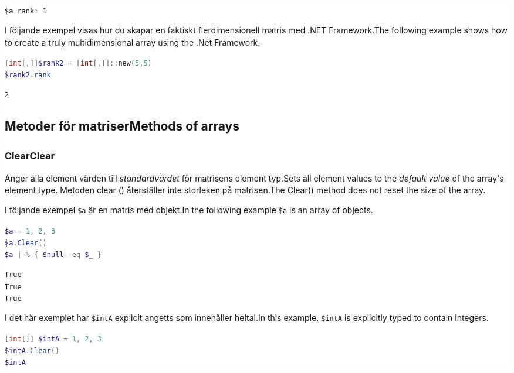 ```Output
$a rank: 1
```

<span data-ttu-id="d61cd-179">I följande exempel visas hur du skapar en faktiskt flerdimensionell matris med .NET Framework.</span><span class="sxs-lookup"><span data-stu-id="d61cd-179">The following example shows how to create a truly multidimensional array using the .Net Framework.</span></span>

```powershell
[int[,]]$rank2 = [int[,]]::new(5,5)
$rank2.rank
```

```Output
2
```

## <a name="methods-of-arrays"></a><span data-ttu-id="d61cd-180">Metoder för matriser</span><span class="sxs-lookup"><span data-stu-id="d61cd-180">Methods of arrays</span></span>

### <a name="clear"></a><span data-ttu-id="d61cd-181">Clear</span><span class="sxs-lookup"><span data-stu-id="d61cd-181">Clear</span></span>

<span data-ttu-id="d61cd-182">Anger alla element värden till _standardvärdet_ för matrisens element typ.</span><span class="sxs-lookup"><span data-stu-id="d61cd-182">Sets all element values to the _default value_ of the array's element type.</span></span>
<span data-ttu-id="d61cd-183">Metoden clear () återställer inte storleken på matrisen.</span><span class="sxs-lookup"><span data-stu-id="d61cd-183">The Clear() method does not reset the size of the array.</span></span>

<span data-ttu-id="d61cd-184">I följande exempel `$a` är en matris med objekt.</span><span class="sxs-lookup"><span data-stu-id="d61cd-184">In the following example `$a` is an array of objects.</span></span>

```powershell
$a = 1, 2, 3
$a.Clear()
$a | % { $null -eq $_ }
```

```Output
True
True
True
```

<span data-ttu-id="d61cd-185">I det här exemplet har `$intA` explicit angetts som innehåller heltal.</span><span class="sxs-lookup"><span data-stu-id="d61cd-185">In this example, `$intA` is explicitly typed to contain integers.</span></span>

```powershell
[int[]] $intA = 1, 2, 3
$intA.Clear()
$intA
```
